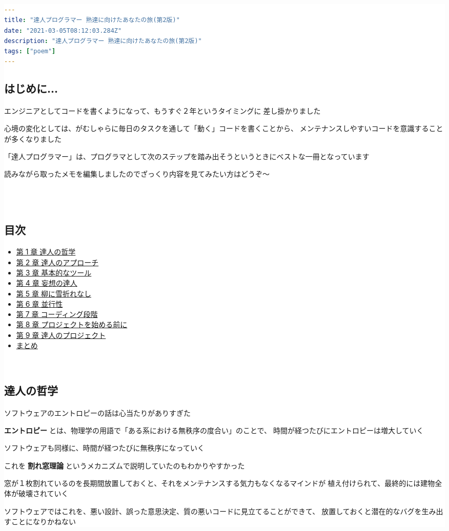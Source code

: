 ```yaml
---
title: "達人プログラマー 熟達に向けたあなたの旅(第2版)"
date: "2021-03-05T08:12:03.284Z"
description: "達人プログラマー 熟達に向けたあなたの旅(第2版)"
tags: ["poem"]
---
```


## はじめに...

エンジニアとしてコードを書くようになって、もうすぐ２年というタイミングに
差し掛かりました

心境の変化としては、がむしゃらに毎日のタスクを通して「動く」コードを書くことから、
メンテナンスしやすいコードを意識することが多くなりました

「達人プログラマー」は、プログラマとして次のステップを踏み出そうというときにベストな一冊となっています

読みながら取ったメモを編集しましたのでざっくり内容を見てみたい方はどうぞ〜

<br>
<br>

## 目次

- [第 1 章 達人の哲学](#達人の哲学)
- [第 2 章 達人のアプローチ](#達人のアプローチ)
- [第 3 章 基本的なツール](#基本的なツール)
- [第 4 章 妄想の達人](#妄想の達人)
- [第 5 章 柳に雪折れなし](#柳に雪折れなし)
- [第 6 章 並行性](#並行性)
- [第 7 章 コーディング段階](#コーディング段階)
- [第 8 章 プロジェクトを始める前に](#プロジェクトを始める前に)
- [第 9 章 達人のプロジェクト](#達人のプロジェクト)
- [まとめ](#まとめ)

<br>

## 達人の哲学

ソフトウェアのエントロピーの話は心当たりがありすぎた

**エントロピー** とは、物理学の用語で「ある系における無秩序の度合い」のことで、
時間が経つたびにエントロピーは増大していく

ソフトウェアも同様に、時間が経つたびに無秩序になっていく

これを **割れ窓理論** というメカニズムで説明していたのもわかりやすかった

窓が１枚割れているのを長期間放置しておくと、それをメンテナンスする気力もなくなるマインドが
植え付けられて、最終的には建物全体が破壊されていく

ソフトウェアではこれを、悪い設計、誤った意思決定、質の悪いコードに見立てることができて、
放置しておくと潜在的なバグを生み出すことになりかねない
